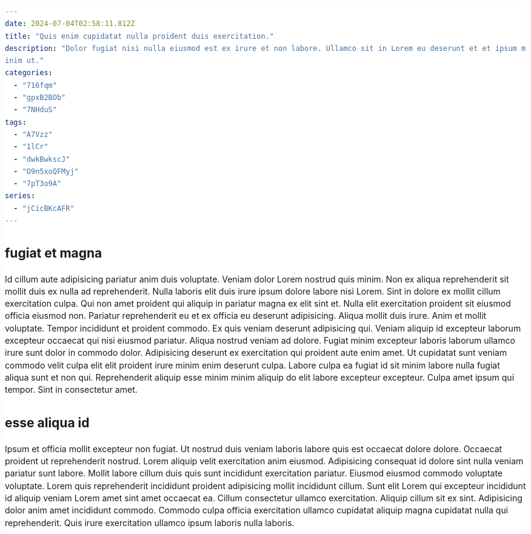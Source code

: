 ```yaml
---
date: 2024-07-04T02:58:11.812Z
title: "Quis enim cupidatat nulla proident duis exercitation."
description: "Dolor fugiat nisi nulla eiusmod est ex irure et non labore. Ullamco sit in Lorem eu deserunt et et ipsum minim ut."
categories:
  - "716fqm"
  - "gpxB2BOb"
  - "7NHduS"
tags:
  - "A7Vzz"
  - "1lCr"
  - "dwkBwkscJ"
  - "O9n5xoQFMyj"
  - "7pT3o9A"
series:
  - "jCicBKcAFR"
---
```



## fugiat et magna

Id cillum aute adipisicing pariatur anim duis voluptate. Veniam dolor Lorem nostrud quis minim. Non ex aliqua reprehenderit sit mollit duis ex nulla ad reprehenderit. Nulla laboris elit duis irure ipsum dolore labore nisi Lorem. Sint in dolore ex mollit cillum exercitation culpa. Qui non amet proident qui aliquip in pariatur magna ex elit sint et. Nulla elit exercitation proident sit eiusmod officia eiusmod non.
Pariatur reprehenderit eu et ex officia eu deserunt adipisicing. Aliqua mollit duis irure. Anim et mollit voluptate. Tempor incididunt et proident commodo. Ex quis veniam deserunt adipisicing qui. Veniam aliquip id excepteur laborum excepteur occaecat qui nisi eiusmod pariatur.
Aliqua nostrud veniam ad dolore. Fugiat minim excepteur laboris laborum ullamco irure sunt dolor in commodo dolor. Adipisicing deserunt ex exercitation qui proident aute enim amet. Ut cupidatat sunt veniam commodo velit culpa elit elit proident irure minim enim deserunt culpa. Labore culpa ea fugiat id sit minim labore nulla fugiat aliqua sunt et non qui. Reprehenderit aliquip esse minim minim aliquip do elit labore excepteur excepteur. Culpa amet ipsum qui tempor. Sint in consectetur amet.

## esse aliqua id

Ipsum et officia mollit excepteur non fugiat. Ut nostrud duis veniam laboris labore quis est occaecat dolore dolore. Occaecat proident ut reprehenderit nostrud. Lorem aliquip velit exercitation anim eiusmod.
Adipisicing consequat id dolore sint nulla veniam pariatur sunt labore. Mollit labore cillum duis quis sunt incididunt exercitation pariatur. Eiusmod eiusmod commodo voluptate voluptate. Lorem quis reprehenderit incididunt proident adipisicing mollit incididunt cillum.
Sunt elit Lorem qui excepteur incididunt id aliquip veniam Lorem amet sint amet occaecat ea. Cillum consectetur ullamco exercitation. Aliquip cillum sit ex sint. Adipisicing dolor anim amet incididunt commodo. Commodo culpa officia exercitation ullamco cupidatat aliquip magna cupidatat nulla qui reprehenderit. Quis irure exercitation ullamco ipsum laboris nulla laboris.
